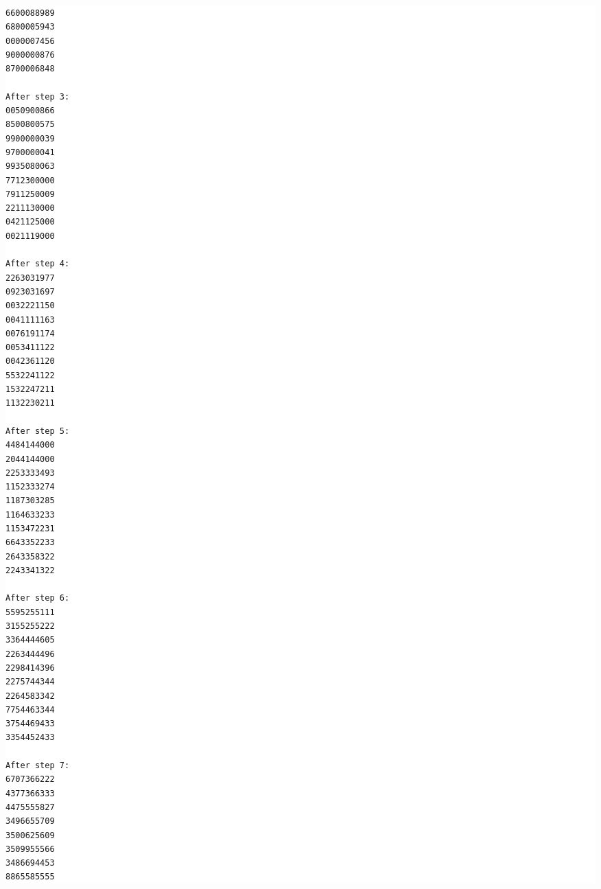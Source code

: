 ```'
6600088989
6800005943
0000007456
9000000876
8700006848

After step 3:
0050900866
8500800575
9900000039
9700000041
9935080063
7712300000
7911250009
2211130000
0421125000
0021119000

After step 4:
2263031977
0923031697
0032221150
0041111163
0076191174
0053411122
0042361120
5532241122
1532247211
1132230211

After step 5:
4484144000
2044144000
2253333493
1152333274
1187303285
1164633233
1153472231
6643352233
2643358322
2243341322

After step 6:
5595255111
3155255222
3364444605
2263444496
2298414396
2275744344
2264583342
7754463344
3754469433
3354452433

After step 7:
6707366222
4377366333
4475555827
3496655709
3500625609
3509955566
3486694453
8865585555
```